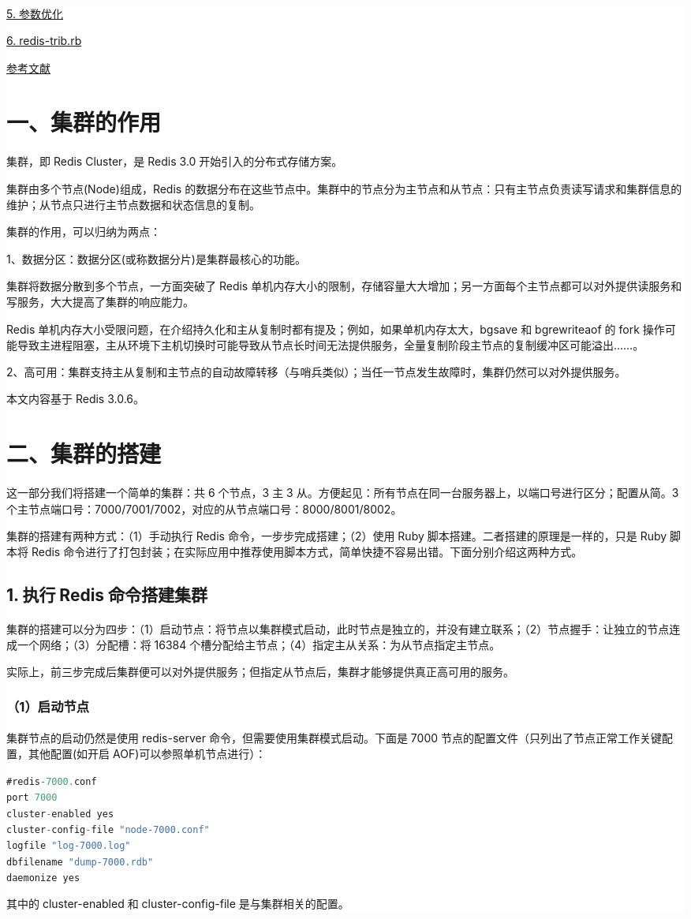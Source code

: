 [5. 参数优化]()

[6. redis-trib.rb]()

[参考文献]()

# []()一、集群的作用

集群，即 Redis Cluster，是 Redis 3.0 开始引入的分布式存储方案。

集群由多个节点(Node)组成，Redis 的数据分布在这些节点中。集群中的节点分为主节点和从节点：只有主节点负责读写请求和集群信息的维护；从节点只进行主节点数据和状态信息的复制。

集群的作用，可以归纳为两点：

1、数据分区：数据分区(或称数据分片)是集群最核心的功能。

集群将数据分散到多个节点，一方面突破了 Redis 单机内存大小的限制，存储容量大大增加；另一方面每个主节点都可以对外提供读服务和写服务，大大提高了集群的响应能力。

Redis 单机内存大小受限问题，在介绍持久化和主从复制时都有提及；例如，如果单机内存太大，bgsave 和 bgrewriteaof 的 fork 操作可能导致主进程阻塞，主从环境下主机切换时可能导致从节点长时间无法提供服务，全量复制阶段主节点的复制缓冲区可能溢出……。

2、高可用：集群支持主从复制和主节点的自动故障转移（与哨兵类似）；当任一节点发生故障时，集群仍然可以对外提供服务。

本文内容基于 Redis 3.0.6。

# []()二、集群的搭建

这一部分我们将搭建一个简单的集群：共 6 个节点，3 主 3 从。方便起见：所有节点在同一台服务器上，以端口号进行区分；配置从简。3 个主节点端口号：7000/7001/7002，对应的从节点端口号：8000/8001/8002。

集群的搭建有两种方式：（1）手动执行 Redis 命令，一步步完成搭建；（2）使用 Ruby 脚本搭建。二者搭建的原理是一样的，只是 Ruby 脚本将 Redis 命令进行了打包封装；在实际应用中推荐使用脚本方式，简单快捷不容易出错。下面分别介绍这两种方式。

## []()1. 执行 Redis 命令搭建集群

集群的搭建可以分为四步：（1）启动节点：将节点以集群模式启动，此时节点是独立的，并没有建立联系；（2）节点握手：让独立的节点连成一个网络；（3）分配槽：将 16384 个槽分配给主节点；（4）指定主从关系：为从节点指定主节点。

实际上，前三步完成后集群便可以对外提供服务；但指定从节点后，集群才能够提供真正高可用的服务。

### （1）启动节点

集群节点的启动仍然是使用 redis-server 命令，但需要使用集群模式启动。下面是 7000 节点的配置文件（只列出了节点正常工作关键配置，其他配置(如开启 AOF)可以参照单机节点进行）：

```java
#redis-7000.conf
port 7000
cluster-enabled yes
cluster-config-file "node-7000.conf"
logfile "log-7000.log"
dbfilename "dump-7000.rdb"
daemonize yes
```

其中的 cluster-enabled 和 cluster-config-file 是与集群相关的配置。
